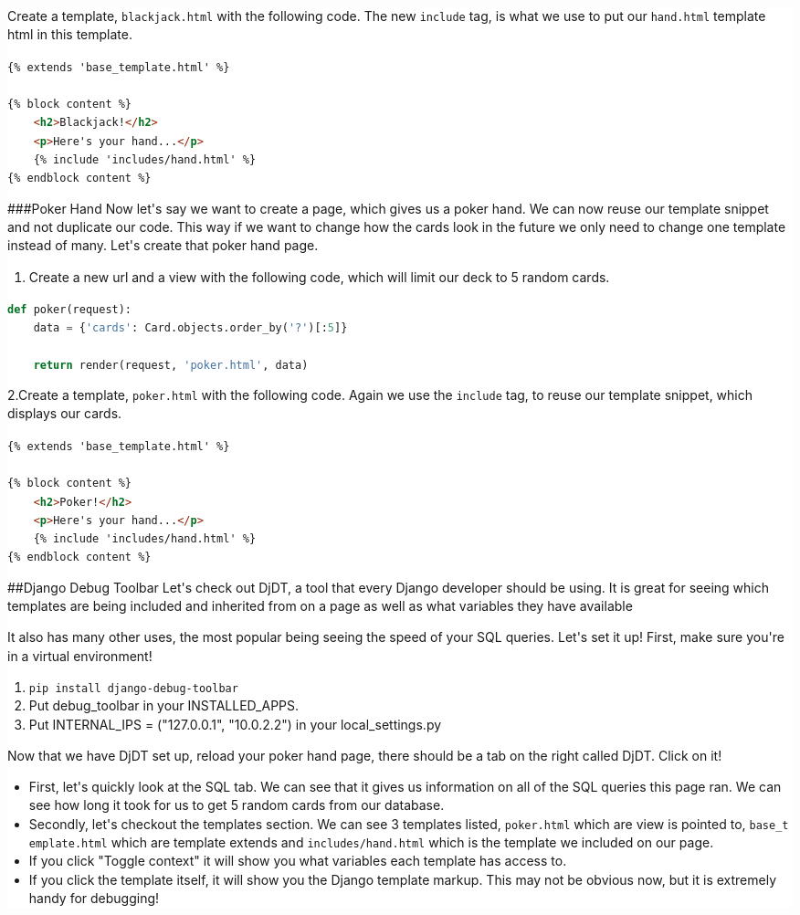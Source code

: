 Create a template, <code>blackjack.html</code> with the following code. The new <code>include</code> tag, is what we use to put our <code>hand.html</code> template html in this template.

````HTML
{% extends 'base_template.html' %}

{% block content %}
    <h2>Blackjack!</h2>
    <p>Here's your hand...</p>
    {% include 'includes/hand.html' %}
{% endblock content %}
````

###Poker Hand
Now let's say we want to create a page, which gives us a poker hand. We can now reuse our template snippet and not duplicate our code. This way if we want to change how the cards look in the future we only need to change one template instead of many. Let's create that poker hand page.

1. Create a new url and a view with the following code, which will limit our deck to 5 random cards.
````Python
def poker(request):
    data = {'cards': Card.objects.order_by('?')[:5]}

    return render(request, 'poker.html', data)
````
2.Create a template, <code>poker.html</code> with the following code. Again we use the <code>include</code> tag, to reuse our template snippet, which displays our cards.
````HTML
{% extends 'base_template.html' %}

{% block content %}
    <h2>Poker!</h2>
    <p>Here's your hand...</p>
    {% include 'includes/hand.html' %}
{% endblock content %}
````

##Django Debug Toolbar
Let's check out DjDT, a tool that every Django developer should be using. It is great for seeing which templates are being included and inherited from on a page as well as what variables they have available

It also has many other uses, the most popular being seeing the speed of your SQL queries. Let's set it up! First, make sure you're in a virtual environment!

1. <code>pip install django-debug-toolbar</code>
2. Put debug_toolbar in your INSTALLED_APPS.
3. Put INTERNAL_IPS = ("127.0.0.1", "10.0.2.2") in your local_settings.py

Now that we have DjDT set up, reload your poker hand page, there should be a tab on the right called DjDT. Click on it!

* First, let's quickly look at the SQL tab. We can see that it gives us information on all of the SQL queries this page ran. We can see how long it took for us to get 5 random cards from our database.
* Secondly, let's checkout the templates section. We can see 3 templates listed, <code>poker.html</code> which are view is pointed to, <code>base_template.html</code> which are template extends and <code>includes/hand.html</code> which is the template we included on our page.
* If you click "Toggle context" it will show you what variables each template has access to.
* If you click the template itself, it will show you the Django template markup.
This may not be obvious now, but it is extremely handy for debugging!


[djangopony]: img/djangopony.png
[framework landscape]: img/framework_landscape.png
[framework_spectrum]: img/framework_spectrum.png
[here]: http://docs.python-guide.org/en/latest/scenarios/web/
[django users]: img/djangoco.jpg
[mvc diagram]: img/mvc_diagram.png
[old mvc diagram]: img/old_mvc_diagram.png
[new mvc diagram]: img/new_mvc_diagram.png
[app flow]: img/app_flow.png
[url docs]: https://docs.djangoproject.com/en/dev/topics/http/urls/
[app flow with template rendering]: img/app_flow_with_template_rendering.png
[instructions for starting a project]: https://github.com/rocketu/django-orm/blob/master/README.md
[Django util docs]: https://docs.djangoproject.com/en/1.7/ref/utils/
[red joker]: img/red_joker.jpg
[javascript]: assets/cards.js
[css]: assets/cards.css
[folder]: assets/playing_cards.zip
[utils.py file]: assets/utils.py